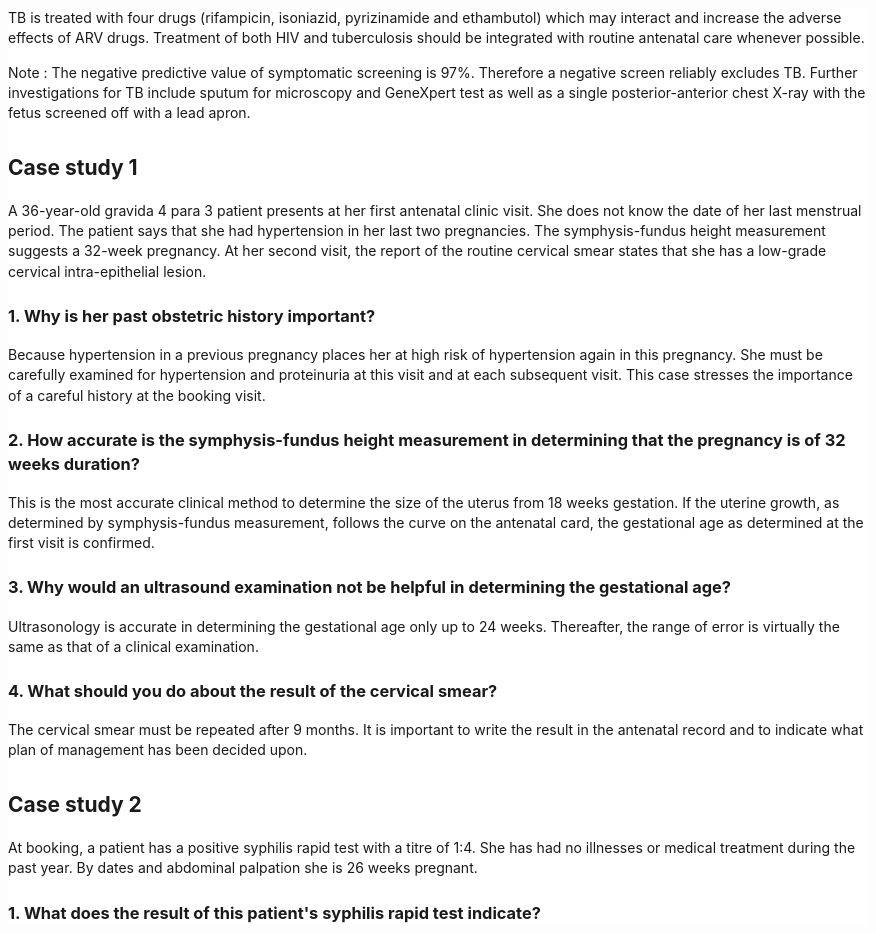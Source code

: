 TB is treated with four drugs (rifampicin, isoniazid, pyrizinamide and ethambutol) which may interact and increase the adverse effects of ARV drugs. Treatment of both HIV and tuberculosis should be integrated with routine antenatal care whenever possible.

Note
:   The negative predictive value of symptomatic screening is 97%. Therefore a negative screen reliably excludes TB. Further investigations for TB include sputum for microscopy and GeneXpert test as well as a single posterior-anterior chest X-ray with the fetus screened off with a lead apron.

## Case study 1

A 36-year-old gravida 4 para 3 patient presents at her first antenatal clinic visit. She does not know the date of her last menstrual period. The patient says that she had hypertension in her last two pregnancies. The symphysis-fundus height measurement suggests a 32-week pregnancy. At her second visit, the report of the routine cervical smear states that she has a low-grade cervical intra-epithelial lesion.

### 1. Why is her past obstetric history important?

Because hypertension in a previous pregnancy places her at high risk of hypertension again in this pregnancy. She must be carefully examined for hypertension and proteinuria at this visit and at each subsequent visit. This case stresses the importance of a careful history at the booking visit.

### 2. How accurate is the symphysis-fundus height measurement in determining that the pregnancy is of 32 weeks duration?

This is the most accurate clinical method to determine the size of the uterus from 18 weeks gestation. If the uterine growth, as determined by symphysis-fundus measurement, follows the curve on the antenatal card, the gestational age as determined at the first visit is confirmed.

### 3. Why would an ultrasound examination not be helpful in determining the gestational age?

Ultrasonology is accurate in determining the gestational age only up to 24 weeks. Thereafter, the range of error is virtually the same as that of a clinical examination.

### 4. What should you do about the result of the cervical smear?

The cervical smear must be repeated after 9 months. It is important to write the result in the antenatal record and to indicate what plan of management has been decided upon.

## Case study 2

At booking, a patient has a positive syphilis rapid test with a titre of 1:4. She has had no illnesses or medical treatment during the past year. By dates and abdominal palpation she is 26 weeks pregnant.

### 1. What does the result of this patient's syphilis rapid test indicate?
